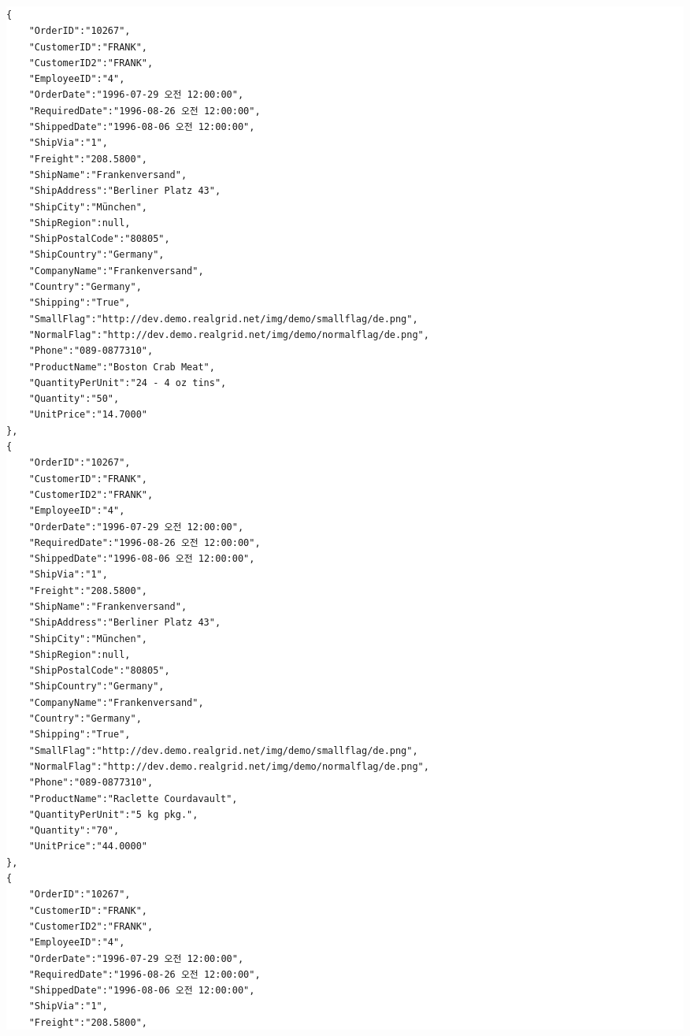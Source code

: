     {
        "OrderID":"10267",
        "CustomerID":"FRANK",
        "CustomerID2":"FRANK",
        "EmployeeID":"4",
        "OrderDate":"1996-07-29 오전 12:00:00",
        "RequiredDate":"1996-08-26 오전 12:00:00",
        "ShippedDate":"1996-08-06 오전 12:00:00",
        "ShipVia":"1",
        "Freight":"208.5800",
        "ShipName":"Frankenversand",
        "ShipAddress":"Berliner Platz 43",
        "ShipCity":"München",
        "ShipRegion":null,
        "ShipPostalCode":"80805",
        "ShipCountry":"Germany",
        "CompanyName":"Frankenversand",
        "Country":"Germany",
        "Shipping":"True",
        "SmallFlag":"http://dev.demo.realgrid.net/img/demo/smallflag/de.png",
        "NormalFlag":"http://dev.demo.realgrid.net/img/demo/normalflag/de.png",
        "Phone":"089-0877310",
        "ProductName":"Boston Crab Meat",
        "QuantityPerUnit":"24 - 4 oz tins",
        "Quantity":"50",
        "UnitPrice":"14.7000"
    },
    {
        "OrderID":"10267",
        "CustomerID":"FRANK",
        "CustomerID2":"FRANK",
        "EmployeeID":"4",
        "OrderDate":"1996-07-29 오전 12:00:00",
        "RequiredDate":"1996-08-26 오전 12:00:00",
        "ShippedDate":"1996-08-06 오전 12:00:00",
        "ShipVia":"1",
        "Freight":"208.5800",
        "ShipName":"Frankenversand",
        "ShipAddress":"Berliner Platz 43",
        "ShipCity":"München",
        "ShipRegion":null,
        "ShipPostalCode":"80805",
        "ShipCountry":"Germany",
        "CompanyName":"Frankenversand",
        "Country":"Germany",
        "Shipping":"True",
        "SmallFlag":"http://dev.demo.realgrid.net/img/demo/smallflag/de.png",
        "NormalFlag":"http://dev.demo.realgrid.net/img/demo/normalflag/de.png",
        "Phone":"089-0877310",
        "ProductName":"Raclette Courdavault",
        "QuantityPerUnit":"5 kg pkg.",
        "Quantity":"70",
        "UnitPrice":"44.0000"
    },
    {
        "OrderID":"10267",
        "CustomerID":"FRANK",
        "CustomerID2":"FRANK",
        "EmployeeID":"4",
        "OrderDate":"1996-07-29 오전 12:00:00",
        "RequiredDate":"1996-08-26 오전 12:00:00",
        "ShippedDate":"1996-08-06 오전 12:00:00",
        "ShipVia":"1",
        "Freight":"208.5800",